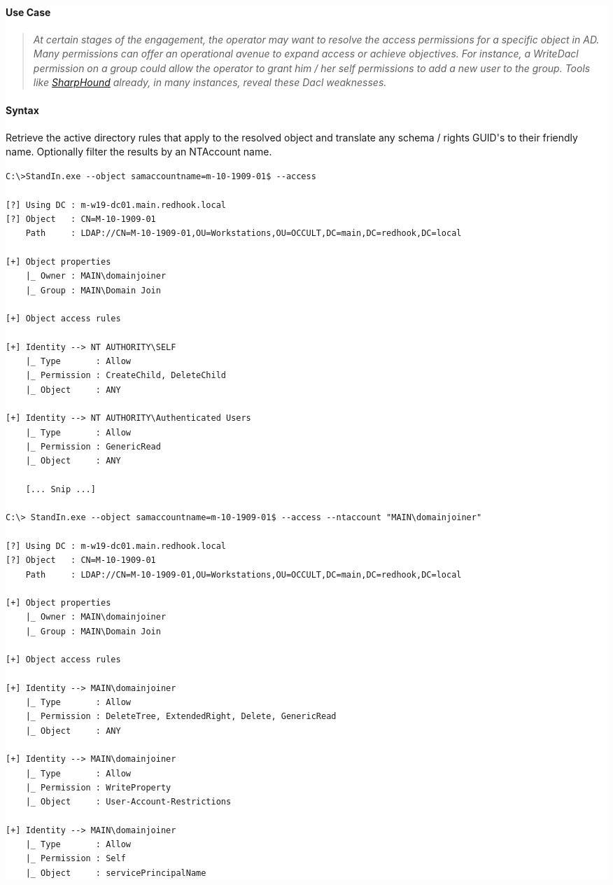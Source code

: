#### Use Case

> *At certain stages of the engagement, the operator may want to resolve the access permissions for a specific object in AD. Many permissions can offer an operational avenue to expand access or achieve objectives. For instance, a WriteDacl permission on a group could allow the operator to grant him / her self permissions to add a new user to the group. Tools like [SharpHound](https://github.com/BloodHoundAD/SharpHound3) already, in many instances, reveal these Dacl weaknesses.*

#### Syntax

Retrieve the active directory rules that apply to the resolved object and translate any schema / rights GUID's to their friendly name. Optionally filter the results by an NTAccount name.

```
C:\>StandIn.exe --object samaccountname=m-10-1909-01$ --access

[?] Using DC : m-w19-dc01.main.redhook.local
[?] Object   : CN=M-10-1909-01
    Path     : LDAP://CN=M-10-1909-01,OU=Workstations,OU=OCCULT,DC=main,DC=redhook,DC=local

[+] Object properties
    |_ Owner : MAIN\domainjoiner
    |_ Group : MAIN\Domain Join

[+] Object access rules

[+] Identity --> NT AUTHORITY\SELF
    |_ Type       : Allow
    |_ Permission : CreateChild, DeleteChild
    |_ Object     : ANY

[+] Identity --> NT AUTHORITY\Authenticated Users
    |_ Type       : Allow
    |_ Permission : GenericRead
    |_ Object     : ANY
    
    [... Snip ...]

C:\> StandIn.exe --object samaccountname=m-10-1909-01$ --access --ntaccount "MAIN\domainjoiner"

[?] Using DC : m-w19-dc01.main.redhook.local
[?] Object   : CN=M-10-1909-01
    Path     : LDAP://CN=M-10-1909-01,OU=Workstations,OU=OCCULT,DC=main,DC=redhook,DC=local

[+] Object properties
    |_ Owner : MAIN\domainjoiner
    |_ Group : MAIN\Domain Join

[+] Object access rules

[+] Identity --> MAIN\domainjoiner
    |_ Type       : Allow
    |_ Permission : DeleteTree, ExtendedRight, Delete, GenericRead
    |_ Object     : ANY

[+] Identity --> MAIN\domainjoiner
    |_ Type       : Allow
    |_ Permission : WriteProperty
    |_ Object     : User-Account-Restrictions

[+] Identity --> MAIN\domainjoiner
    |_ Type       : Allow
    |_ Permission : Self
    |_ Object     : servicePrincipalName

```
